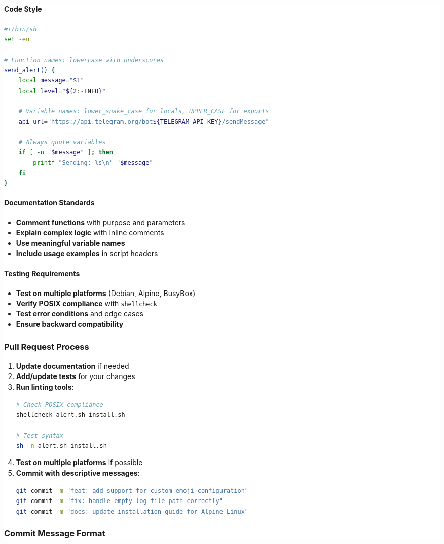 #### Code Style
```bash
#!/bin/sh
set -eu

# Function names: lowercase with underscores
send_alert() {
    local message="$1"
    local level="${2:-INFO}"
    
    # Variable names: lower_snake_case for locals, UPPER_CASE for exports
    api_url="https://api.telegram.org/bot${TELEGRAM_API_KEY}/sendMessage"
    
    # Always quote variables
    if [ -n "$message" ]; then
        printf "Sending: %s\n" "$message"
    fi
}
```

#### Documentation Standards
- **Comment functions** with purpose and parameters
- **Explain complex logic** with inline comments
- **Use meaningful variable names**
- **Include usage examples** in script headers

#### Testing Requirements
- **Test on multiple platforms** (Debian, Alpine, BusyBox)
- **Verify POSIX compliance** with `shellcheck`
- **Test error conditions** and edge cases
- **Ensure backward compatibility**

### Pull Request Process

1. **Update documentation** if needed
2. **Add/update tests** for your changes
3. **Run linting tools**:
   ```bash
   # Check POSIX compliance
   shellcheck alert.sh install.sh
   
   # Test syntax
   sh -n alert.sh install.sh
   ```
4. **Test on multiple platforms** if possible
5. **Commit with descriptive messages**:
   ```bash
   git commit -m "feat: add support for custom emoji configuration"
   git commit -m "fix: handle empty log file path correctly"
   git commit -m "docs: update installation guide for Alpine Linux"
   ```

### Commit Message Format
